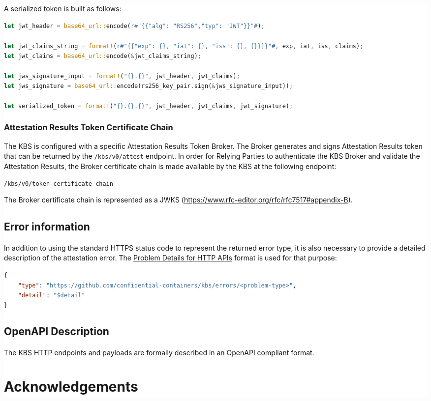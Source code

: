A serialized token is built as follows:

``` rust
let jwt_header = base64_url::encode(r#"{{"alg": "RS256","typ": "JWT"}}"#);

let jwt_claims_string = format!(r#"{{"exp": {}, "iat": {}, "iss": {}, {}}}}"#, exp, iat, iss, claims);
let jwt_claims = base64_url::encode(&jwt_claims_string);

let jws_signature_input = format!("{}.{}", jwt_header, jwt_claims);
let jws_signature = base64_url::encode(rs256_key_pair.sign(&jws_signature_input));

let serialized_token = format!("{}.{}.{}", jwt_header, jwt_claims, jwt_signature);
```

### Attestation Results Token Certificate Chain

The KBS is configured with a specific Attestation Results Token Broker. The
Broker generates and signs Attestation Results token that can be returned by the
`/kbs/v0/attest` endpoint. In order for Relying Parties to
authenticate the KBS Broker and validate the Attestation Results, the Broker
certificate chain is made available by the KBS at the following endpoint:

```
/kbs/v0/token-certificate-chain
```

The Broker certificate chain is represented as a JWKS (https://www.rfc-editor.org/rfc/rfc7517#appendix-B).

## Error information

In addition to using the standard HTTPS status code to represent the returned
error type, it is also necessary to provide a detailed description of the
attestation error.
The [Problem Details for HTTP APIs](https://www.rfc-editor.org/rfc/rfc7807)
format is used for that purpose:

```json
{
    "type": "https://github.com/confidential-containers/kbs/errors/<problem-type>",
    "detail": "$detail"
}
```

## OpenAPI Description

The KBS HTTP endpoints and payloads are
[formally described](https://github.com/confidential-containers/kbs/blob/main/docs/kbs.yaml)
in an [OpenAPI](https://www.openapis.org/) compliant format.

# Acknowledgements
